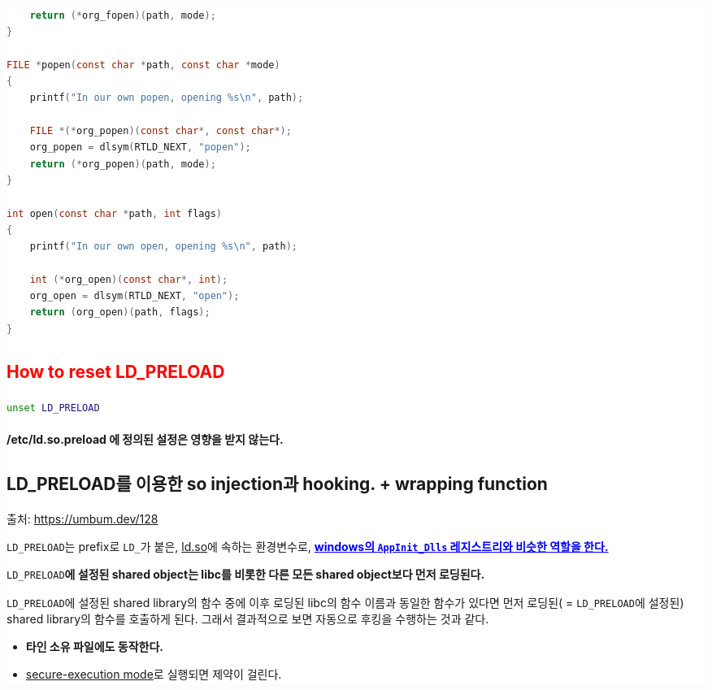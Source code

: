```c
    return (*org_fopen)(path, mode);
}

FILE *popen(const char *path, const char *mode) 
{
    printf("In our own popen, opening %s\n", path);

    FILE *(*org_popen)(const char*, const char*);
    org_popen = dlsym(RTLD_NEXT, "popen");
    return (*org_popen)(path, mode);
}

int open(const char *path, int flags)
{
    printf("In our own open, opening %s\n", path);

    int (*org_open)(const char*, int);
    org_open = dlsym(RTLD_NEXT, "open");
    return (org_open)(path, flags);
}

```



## <span style="color:red">How to reset LD_PRELOAD</span>

```bash
unset LD_PRELOAD
```

#### /etc/ld.so.preload 에 정의된 설정은 영향을 받지 않는다.





## LD_PRELOAD를 이용한 so injection과 hooking. + wrapping function

출처: https://umbum.dev/128

`LD_PRELOAD`는 prefix로 `LD_`가 붙은, [ld.so](http://man7.org/linux/man-pages/man8/ld.so.8.html#ENVIRONMENT)에 속하는 환경변수로, <span style="color:blue">**<u>windows의 `AppInit_Dlls` 레지스트리와 비슷한 역할을 한다.</u>**</span>

`LD_PRELOAD`**에 설정된 shared object는 libc를 비롯한 다른 모든 shared object보다 먼저 로딩된다.**

`LD_PRELOAD`에 설정된 shared library의 함수 중에 이후 로딩된 libc의 함수 이름과 동일한 함수가 있다면 먼저 로딩된( = `LD_PRELOAD`에 설정된) shared library의 함수를 호출하게 된다. 그래서 결과적으로 보면 자동으로 후킹을 수행하는 것과 같다.



- **타인 소유 파일에도 동작한다.**

- [secure-execution mode](http://umbum.tistory.com/entry/secure-execution-mode)로 실행되면 제약이 걸린다.
